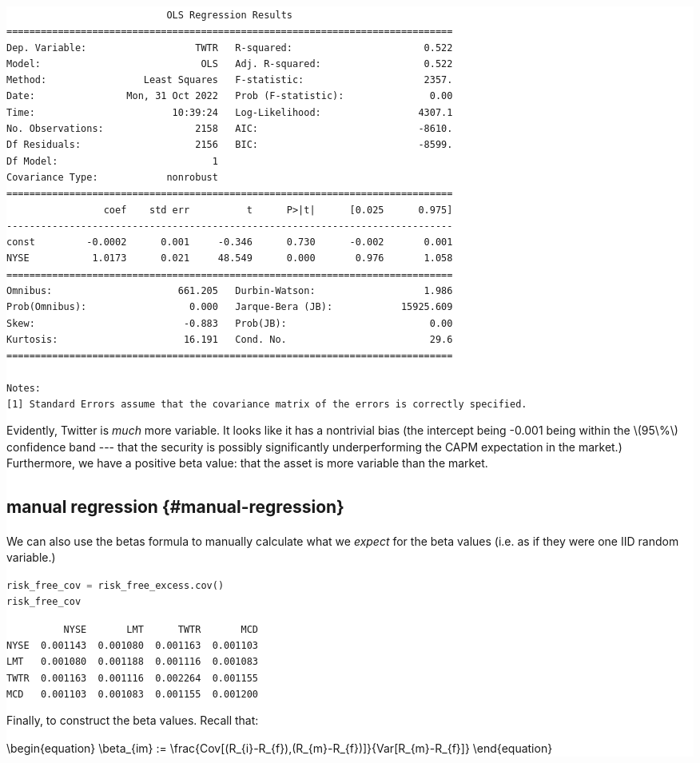 ```text
                            OLS Regression Results
==============================================================================
Dep. Variable:                   TWTR   R-squared:                       0.522
Model:                            OLS   Adj. R-squared:                  0.522
Method:                 Least Squares   F-statistic:                     2357.
Date:                Mon, 31 Oct 2022   Prob (F-statistic):               0.00
Time:                        10:39:24   Log-Likelihood:                 4307.1
No. Observations:                2158   AIC:                            -8610.
Df Residuals:                    2156   BIC:                            -8599.
Df Model:                           1
Covariance Type:            nonrobust
==============================================================================
                 coef    std err          t      P>|t|      [0.025      0.975]
------------------------------------------------------------------------------
const         -0.0002      0.001     -0.346      0.730      -0.002       0.001
NYSE           1.0173      0.021     48.549      0.000       0.976       1.058
==============================================================================
Omnibus:                      661.205   Durbin-Watson:                   1.986
Prob(Omnibus):                  0.000   Jarque-Bera (JB):            15925.609
Skew:                          -0.883   Prob(JB):                         0.00
Kurtosis:                      16.191   Cond. No.                         29.6
==============================================================================

Notes:
[1] Standard Errors assume that the covariance matrix of the errors is correctly specified.
```

Evidently, Twitter is _much_ more variable. It looks like it has a nontrivial bias (the intercept being -0.001 being within the \\(95\\%\\) confidence band --- that the security is possibly significantly underperforming the CAPM expectation in the market.) Furthermore, we have a positive beta value: that the asset is more variable than the market.


## manual regression {#manual-regression}

We can also use the betas formula to manually calculate what we _expect_ for the beta values (i.e. as if they were one IID random variable.)

```python
risk_free_cov = risk_free_excess.cov()
risk_free_cov
```

```text
          NYSE       LMT      TWTR       MCD
NYSE  0.001143  0.001080  0.001163  0.001103
LMT   0.001080  0.001188  0.001116  0.001083
TWTR  0.001163  0.001116  0.002264  0.001155
MCD   0.001103  0.001083  0.001155  0.001200
```

Finally, to construct the beta values. Recall that:

\begin{equation}
\beta\_{im} := \frac{Cov[(R\_{i}-R\_{f}),(R\_{m}-R\_{f})]}{Var[R\_{m}-R\_{f}]}
\end{equation}
